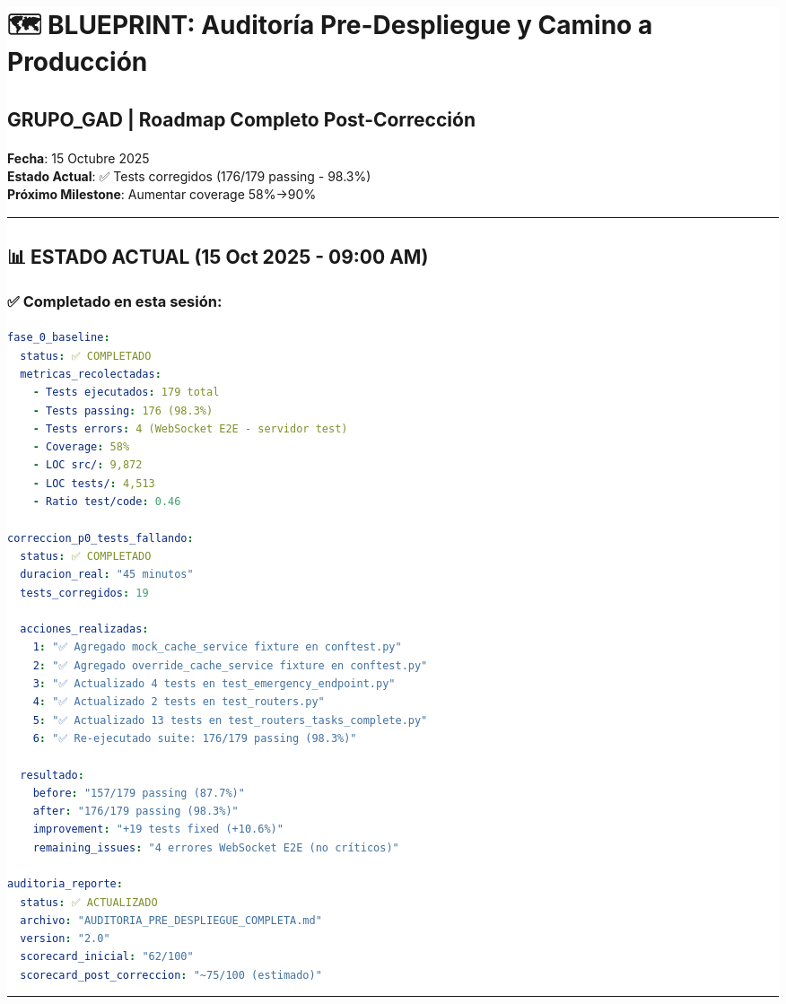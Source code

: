 # 🗺️ BLUEPRINT: Auditoría Pre-Despliegue y Camino a Producción
## GRUPO_GAD | Roadmap Completo Post-Corrección

**Fecha**: 15 Octubre 2025  
**Estado Actual**: ✅ Tests corregidos (176/179 passing - 98.3%)  
**Próximo Milestone**: Aumentar coverage 58%→90%

---

## 📊 ESTADO ACTUAL (15 Oct 2025 - 09:00 AM)

### ✅ Completado en esta sesión:

```yaml
fase_0_baseline:
  status: ✅ COMPLETADO
  metricas_recolectadas:
    - Tests ejecutados: 179 total
    - Tests passing: 176 (98.3%)
    - Tests errors: 4 (WebSocket E2E - servidor test)
    - Coverage: 58%
    - LOC src/: 9,872
    - LOC tests/: 4,513
    - Ratio test/code: 0.46

correccion_p0_tests_fallando:
  status: ✅ COMPLETADO
  duracion_real: "45 minutos"
  tests_corregidos: 19
  
  acciones_realizadas:
    1: "✅ Agregado mock_cache_service fixture en conftest.py"
    2: "✅ Agregado override_cache_service fixture en conftest.py"
    3: "✅ Actualizado 4 tests en test_emergency_endpoint.py"
    4: "✅ Actualizado 2 tests en test_routers.py"
    5: "✅ Actualizado 13 tests en test_routers_tasks_complete.py"
    6: "✅ Re-ejecutado suite: 176/179 passing (98.3%)"
  
  resultado:
    before: "157/179 passing (87.7%)"
    after: "176/179 passing (98.3%)"
    improvement: "+19 tests fixed (+10.6%)"
    remaining_issues: "4 errores WebSocket E2E (no críticos)"

auditoria_reporte:
  status: ✅ ACTUALIZADO
  archivo: "AUDITORIA_PRE_DESPLIEGUE_COMPLETA.md"
  version: "2.0"
  scorecard_inicial: "62/100"
  scorecard_post_correccion: "~75/100 (estimado)"
```

---